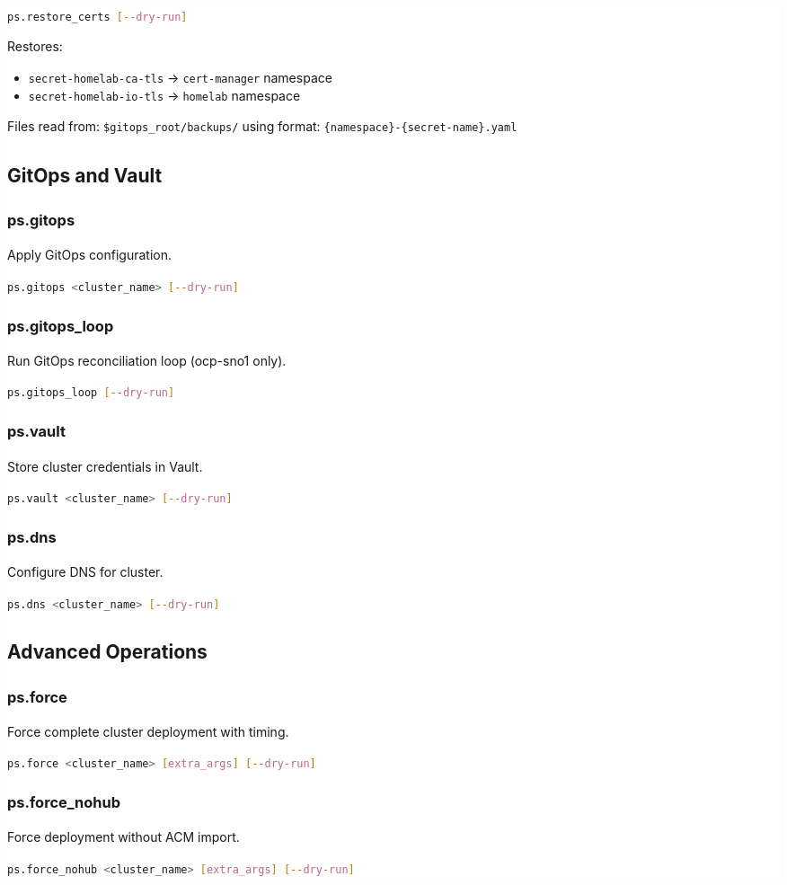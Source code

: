 ```bash
ps.restore_certs [--dry-run]
```

Restores:
- `secret-homelab-ca-tls` → `cert-manager` namespace
- `secret-homelab-io-tls` → `homelab` namespace

Files read from: `$gitops_root/backups/` using format: `{namespace}-{secret-name}.yaml`

## GitOps and Vault

### ps.gitops
Apply GitOps configuration.

```bash
ps.gitops <cluster_name> [--dry-run]
```

### ps.gitops_loop
Run GitOps reconciliation loop (ocp-sno1 only).

```bash
ps.gitops_loop [--dry-run]
```

### ps.vault
Store cluster credentials in Vault.

```bash
ps.vault <cluster_name> [--dry-run]
```

### ps.dns
Configure DNS for cluster.

```bash
ps.dns <cluster_name> [--dry-run]
```

## Advanced Operations

### ps.force
Force complete cluster deployment with timing.

```bash
ps.force <cluster_name> [extra_args] [--dry-run]
```

### ps.force_nohub
Force deployment without ACM import.

```bash
ps.force_nohub <cluster_name> [extra_args] [--dry-run]
```
